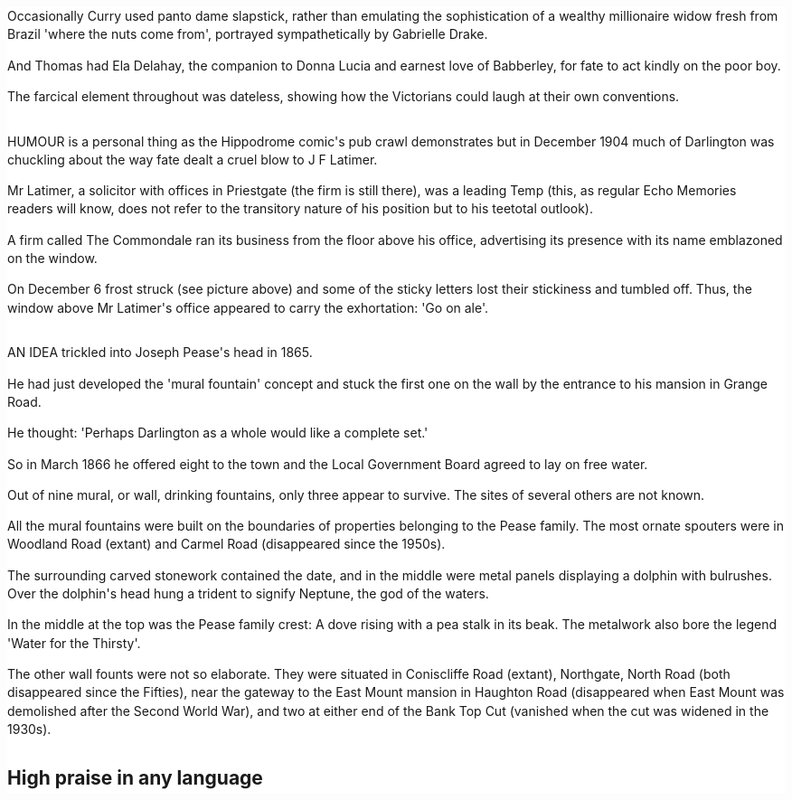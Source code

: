 Occasionally Curry used panto dame slapstick, rather than emulating the sophistication of a wealthy millionaire widow fresh from Brazil 'where the nuts come from', portrayed sympathetically by Gabrielle Drake.

And Thomas had Ela Delahay, the companion to Donna Lucia and earnest love of Babberley, for fate to act kindly on the poor boy.

The farcical element throughout was dateless, showing how the Victorians could laugh at their own conventions.

##

HUMOUR is a personal thing as the Hippodrome comic's pub crawl demonstrates but in December 1904 much of Darlington was chuckling about the way fate dealt a cruel blow to J F Latimer.

Mr Latimer, a solicitor with offices in Priestgate (the firm is still there), was a leading Temp (this, as regular Echo Memories readers will know, does not refer to the transitory nature of his position but to his teetotal outlook).

A firm called The Commondale ran its business from the floor above his office, advertising its presence with its name emblazoned on the window.

On December 6 frost struck (see picture above) and some of the sticky letters lost their stickiness and tumbled off.
Thus, the window above Mr Latimer's office appeared to carry the exhortation: 'Go on ale'.

##

AN IDEA trickled into Joseph Pease's head in 1865.

He had just developed the 'mural fountain' concept and stuck the first one on the wall by the entrance to his mansion in Grange Road.

He thought: 'Perhaps Darlington as a whole would like a complete set.'

So in March 1866 he offered eight to the town and the Local Government Board agreed to lay on free water.

Out of nine mural, or wall, drinking fountains, only three appear to survive.
The sites of several others are not known.

All the mural fountains were built on the boundaries of properties belonging to the Pease family.
The most ornate spouters were in Woodland Road (extant) and Carmel Road (disappeared since the 1950s).

The surrounding carved stonework contained the date, and in the middle were metal panels displaying a dolphin with bulrushes.
Over the dolphin's head hung a trident to signify Neptune, the god of the waters.

In the middle at the top was the Pease family crest: A dove rising with a pea stalk in its beak.
The metalwork also bore the legend 'Water for the Thirsty'.

The other wall founts were not so elaborate.
They were situated in Coniscliffe Road (extant), Northgate, North Road (both disappeared since the Fifties), near the gateway to the East Mount mansion in Haughton Road (disappeared when East Mount was demolished after the Second World War), and two at either end of the Bank Top Cut (vanished when the cut was widened in the 1930s).

## High praise in any language
